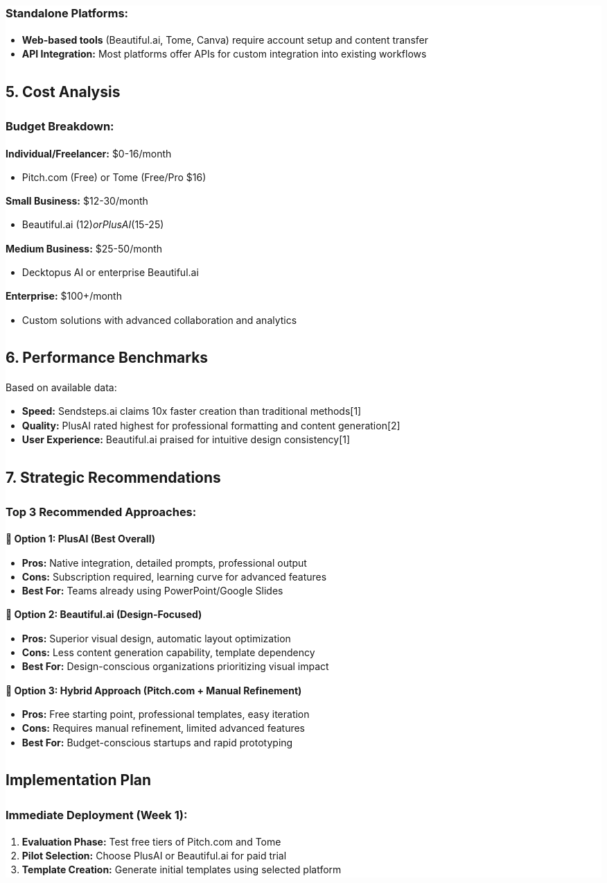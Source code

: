 ### **Standalone Platforms:**
- **Web-based tools** (Beautiful.ai, Tome, Canva) require account setup and content transfer
- **API Integration:** Most platforms offer APIs for custom integration into existing workflows

## 5. Cost Analysis

### **Budget Breakdown:**

**Individual/Freelancer:** $0-16/month
- Pitch.com (Free) or Tome (Free/Pro $16)

**Small Business:** $12-30/month  
- Beautiful.ai ($12) or PlusAI ($15-25)

**Medium Business:** $25-50/month
- Decktopus AI or enterprise Beautiful.ai

**Enterprise:** $100+/month
- Custom solutions with advanced collaboration and analytics

## 6. Performance Benchmarks

Based on available data:
- **Speed:** Sendsteps.ai claims 10x faster creation than traditional methods[1]
- **Quality:** PlusAI rated highest for professional formatting and content generation[2]
- **User Experience:** Beautiful.ai praised for intuitive design consistency[1]

## 7. Strategic Recommendations

### **Top 3 Recommended Approaches:**

**🥇 Option 1: PlusAI (Best Overall)**
- **Pros:** Native integration, detailed prompts, professional output
- **Cons:** Subscription required, learning curve for advanced features
- **Best For:** Teams already using PowerPoint/Google Slides

**🥈 Option 2: Beautiful.ai (Design-Focused)**  
- **Pros:** Superior visual design, automatic layout optimization
- **Cons:** Less content generation capability, template dependency
- **Best For:** Design-conscious organizations prioritizing visual impact

**🥉 Option 3: Hybrid Approach (Pitch.com + Manual Refinement)**
- **Pros:** Free starting point, professional templates, easy iteration
- **Cons:** Requires manual refinement, limited advanced features
- **Best For:** Budget-conscious startups and rapid prototyping

## Implementation Plan

### **Immediate Deployment (Week 1):**
1. **Evaluation Phase:** Test free tiers of Pitch.com and Tome
2. **Pilot Selection:** Choose PlusAI or Beautiful.ai for paid trial
3. **Template Creation:** Generate initial templates using selected platform
